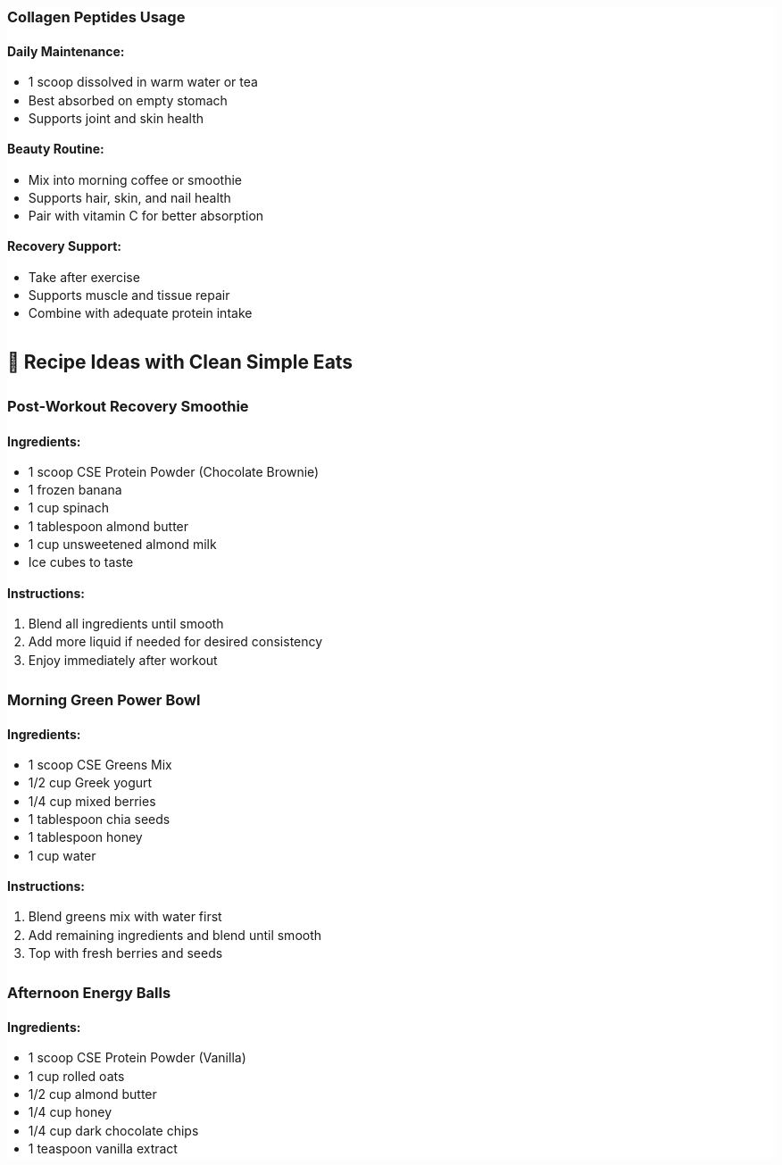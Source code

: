 ### Collagen Peptides Usage

**Daily Maintenance:**
- 1 scoop dissolved in warm water or tea
- Best absorbed on empty stomach
- Supports joint and skin health

**Beauty Routine:**
- Mix into morning coffee or smoothie
- Supports hair, skin, and nail health
- Pair with vitamin C for better absorption

**Recovery Support:**
- Take after exercise
- Supports muscle and tissue repair
- Combine with adequate protein intake

## 🍳 Recipe Ideas with Clean Simple Eats

### Post-Workout Recovery Smoothie
**Ingredients:**
- 1 scoop CSE Protein Powder (Chocolate Brownie)
- 1 frozen banana
- 1 cup spinach
- 1 tablespoon almond butter
- 1 cup unsweetened almond milk
- Ice cubes to taste

**Instructions:**
1. Blend all ingredients until smooth
2. Add more liquid if needed for desired consistency
3. Enjoy immediately after workout

### Morning Green Power Bowl
**Ingredients:**
- 1 scoop CSE Greens Mix
- 1/2 cup Greek yogurt
- 1/4 cup mixed berries
- 1 tablespoon chia seeds
- 1 tablespoon honey
- 1 cup water

**Instructions:**
1. Blend greens mix with water first
2. Add remaining ingredients and blend until smooth
3. Top with fresh berries and seeds

### Afternoon Energy Balls
**Ingredients:**
- 1 scoop CSE Protein Powder (Vanilla)
- 1 cup rolled oats
- 1/2 cup almond butter
- 1/4 cup honey
- 1/4 cup dark chocolate chips
- 1 teaspoon vanilla extract
